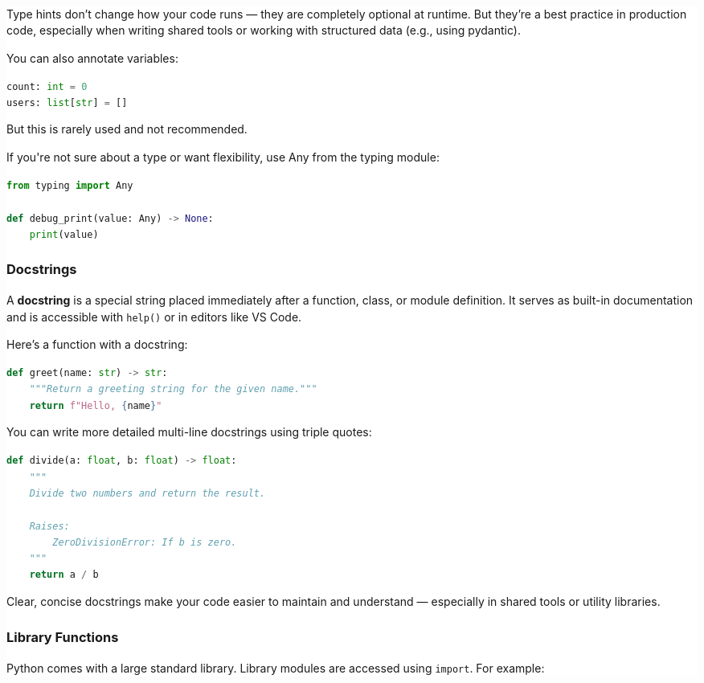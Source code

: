 Type hints don’t change how your code runs — they are completely optional at
runtime. But they’re a best practice in production code, especially when writing
shared tools or working with structured data (e.g., using pydantic).

You can also annotate variables:

```python
count: int = 0
users: list[str] = []
```

But this is rarely used and not recommended.

If you're not sure about a type or want flexibility, use Any from the typing module:

```python
from typing import Any

def debug_print(value: Any) -> None:
    print(value)
```

### Docstrings

A **docstring** is a special string placed immediately after a function, class,
or module definition. It serves as built-in documentation and is accessible with
`help()` or in editors like VS Code.

Here’s a function with a docstring:

```python
def greet(name: str) -> str:
    """Return a greeting string for the given name."""
    return f"Hello, {name}"
```

You can write more detailed multi-line docstrings using triple quotes:

```python
def divide(a: float, b: float) -> float:
    """
    Divide two numbers and return the result.

    Raises:
        ZeroDivisionError: If b is zero.
    """
    return a / b
```

Clear, concise docstrings make your code easier to maintain and understand —
especially in shared tools or utility libraries.

### Library Functions

Python comes with a large standard library.
Library modules are accessed using `import`.
For example:
